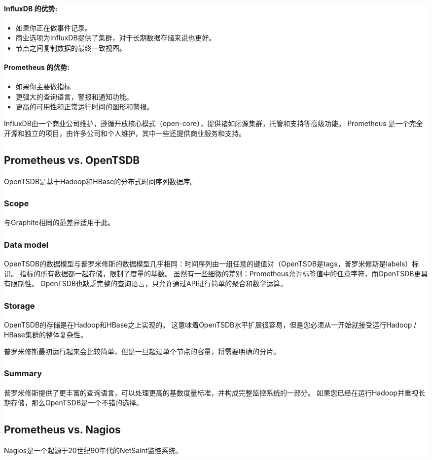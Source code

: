 #### InfluxDB 的优势:

- 如果你正在做事件记录。
- 商业选项为InfluxDB提供了集群，对于长期数据存储来说也更好。
- 节点之间复制数据的最终一致视图。


#### Prometheus 的优势:

- 如果你主要做指标
- 更强大的查询语言，警报和通知功能。
- 更高的可用性和正常运行时间的图形和警报。

InfluxDB由一个商业公司维护，遵循开放核心模式（open-core），提供诸如闭源集群，托管和支持等高级功能。
Prometheus 是一个完全开源和独立的项目，由许多公司和个人维护，其中一些还提供商业服务和支持。









## Prometheus vs. OpenTSDB

OpenTSDB是基于Hadoop和HBase的分布式时间序列数据库。
### Scope

与Graphite相同的范差异适用于此。

### Data model

OpenTSDB的数据模型与普罗米修斯的数据模型几乎相同：时间序列由一组任意的键值对（OpenTSDB是tags，普罗米修斯是labels）标识。
指标的所有数据都一起存储，限制了度量的基数。
虽然有一些细微的差别：Prometheus允许标签值中的任意字符，而OpenTSDB更具有限制性。
OpenTSDB也缺乏完整的查询语言，只允许通过API进行简单的聚合和数学运算。

### Storage

OpenTSDB的存储是在Hadoop和HBase之上实现的。
这意味着OpenTSDB水平扩展很容易，但是您必须从一开始就接受运行Hadoop / HBase集群的整体复杂性。

普罗米修斯最初运行起来会比较简单，但是一旦超过单个节点的容量，将需要明确的分片。

### Summary

普罗米修斯提供了​​更丰富的查询语言，可以处理更高的基数度量标准，并构成完整监控系统的一部分。
如果您已经在运行Hadoop并重视长期存储，那么OpenTSDB是一个不错的选择。









## Prometheus vs. Nagios
Nagios是一个起源于20世纪90年代的NetSaint监控系统。
